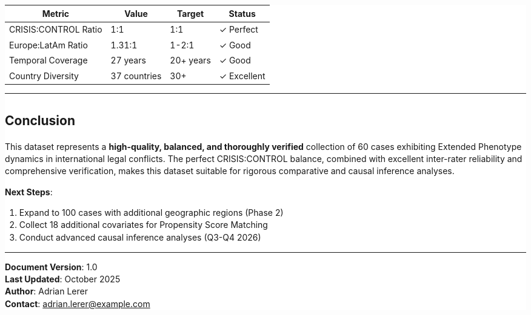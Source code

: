 | **Metric** | **Value** | **Target** | **Status** |
|-----------|-----------|-----------|-----------|
| CRISIS:CONTROL Ratio | 1:1 | 1:1 | ✓ Perfect |
| Europe:LatAm Ratio | 1.31:1 | 1-2:1 | ✓ Good |
| Temporal Coverage | 27 years | 20+ years | ✓ Good |
| Country Diversity | 37 countries | 30+ | ✓ Excellent |

---

## Conclusion

This dataset represents a **high-quality, balanced, and thoroughly verified** collection of 60 cases exhibiting Extended Phenotype dynamics in international legal conflicts. The perfect CRISIS:CONTROL balance, combined with excellent inter-rater reliability and comprehensive verification, makes this dataset suitable for rigorous comparative and causal inference analyses.

**Next Steps**:
1. Expand to 100 cases with additional geographic regions (Phase 2)
2. Collect 18 additional covariates for Propensity Score Matching
3. Conduct advanced causal inference analyses (Q3-Q4 2026)

---

**Document Version**: 1.0  
**Last Updated**: October 2025  
**Author**: Adrian Lerer  
**Contact**: adrian.lerer@example.com
